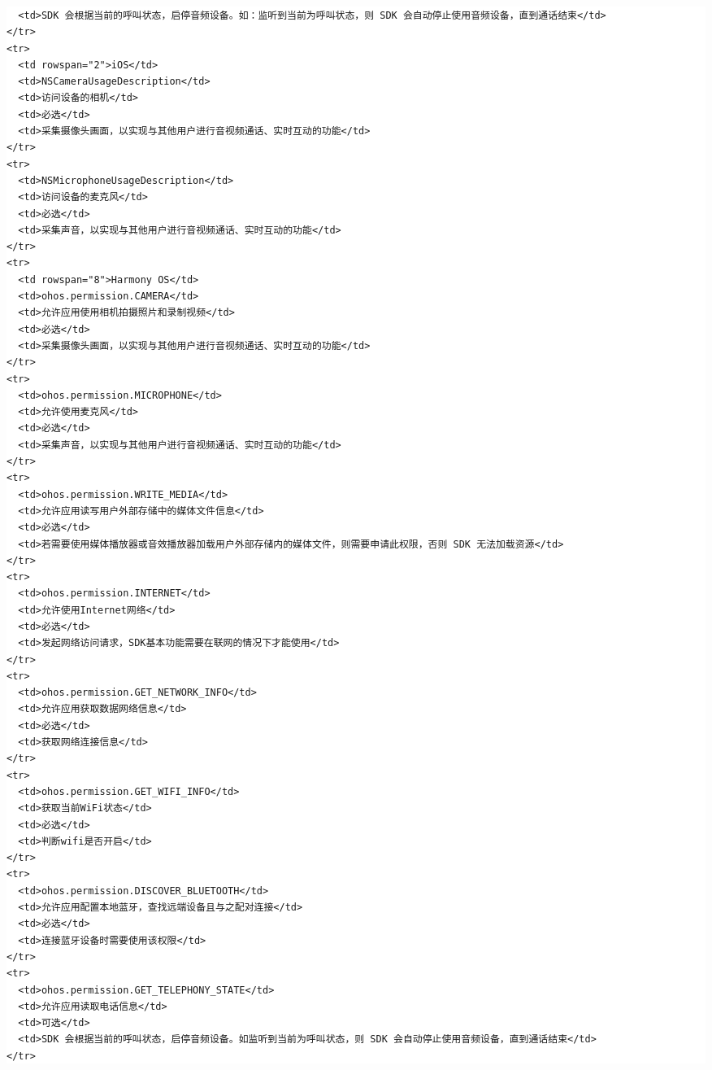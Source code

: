       <td>SDK 会根据当前的呼叫状态，启停音频设备。如：监听到当前为呼叫状态，则 SDK 会自动停止使用音频设备，直到通话结束</td>
    </tr>
    <tr>
      <td rowspan="2">iOS</td>
      <td>NSCameraUsageDescription</td>
      <td>访问设备的相机</td>
      <td>必选</td>
      <td>采集摄像头画面，以实现与其他用户进行音视频通话、实时互动的功能</td>
    </tr>
    <tr>
      <td>NSMicrophoneUsageDescription</td>
      <td>访问设备的麦克风</td>
      <td>必选</td>
      <td>采集声音，以实现与其他用户进行音视频通话、实时互动的功能</td>
    </tr>
    <tr>
      <td rowspan="8">Harmony OS</td>
      <td>ohos.permission.CAMERA</td>
      <td>允许应用使用相机拍摄照片和录制视频</td>
      <td>必选</td>
      <td>采集摄像头画面，以实现与其他用户进行音视频通话、实时互动的功能</td>
    </tr>
    <tr>
      <td>ohos.permission.MICROPHONE</td>
      <td>允许使用麦克风</td>
      <td>必选</td>
      <td>采集声音，以实现与其他用户进行音视频通话、实时互动的功能</td>
    </tr>
    <tr>
      <td>ohos.permission.WRITE_MEDIA</td>
      <td>允许应用读写用户外部存储中的媒体文件信息</td>
      <td>必选</td>
      <td>若需要使用媒体播放器或音效播放器加载用户外部存储内的媒体文件，则需要申请此权限，否则 SDK 无法加载资源</td>
    </tr>
    <tr>
      <td>ohos.permission.INTERNET</td>
      <td>允许使用Internet网络</td>
      <td>必选</td>
      <td>发起网络访问请求，SDK基本功能需要在联网的情况下才能使用</td>
    </tr>
    <tr>
      <td>ohos.permission.GET_NETWORK_INFO</td>
      <td>允许应用获取数据网络信息</td>
      <td>必选</td>
      <td>获取网络连接信息</td>
    </tr>
    <tr>
      <td>ohos.permission.GET_WIFI_INFO</td>
      <td>获取当前WiFi状态</td>
      <td>必选</td>
      <td>判断wifi是否开启</td>
    </tr>
    <tr>
      <td>ohos.permission.DISCOVER_BLUETOOTH</td>
      <td>允许应用配置本地蓝牙，查找远端设备且与之配对连接</td>
      <td>必选</td>
      <td>连接蓝牙设备时需要使用该权限</td>
    </tr>
    <tr>
      <td>ohos.permission.GET_TELEPHONY_STATE</td>
      <td>允许应用读取电话信息</td>
      <td>可选</td>
      <td>SDK 会根据当前的呼叫状态，启停音频设备。如监听到当前为呼叫状态，则 SDK 会自动停止使用音频设备，直到通话结束</td>
    </tr>